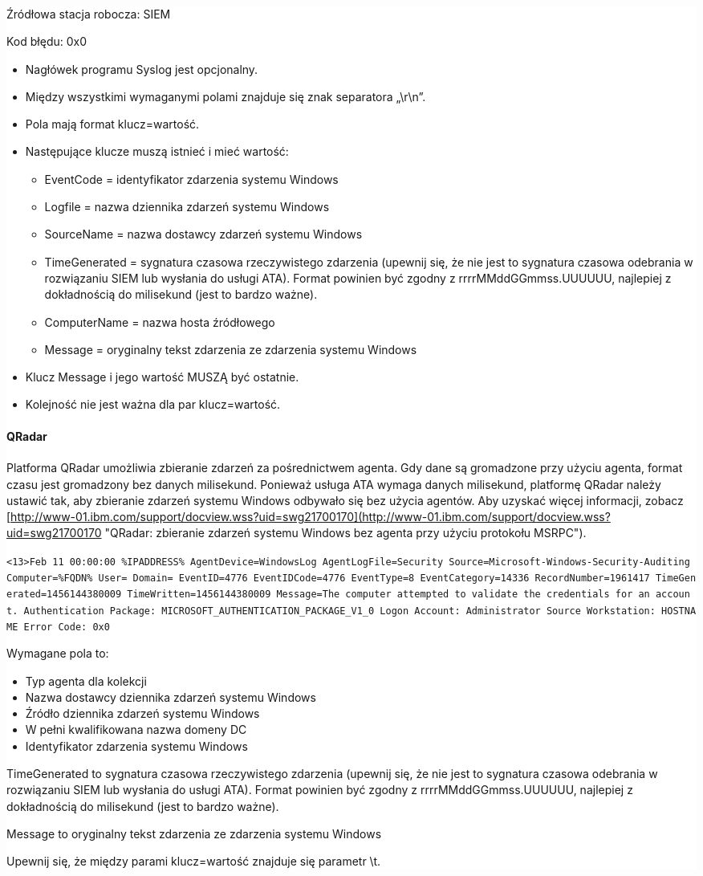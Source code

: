 Źródłowa stacja robocza:       SIEM

Kod błędu:         0x0

-   Nagłówek programu Syslog jest opcjonalny.

-   Między wszystkimi wymaganymi polami znajduje się znak separatora „\r\n”.

-   Pola mają format klucz=wartość.

-   Następujące klucze muszą istnieć i mieć wartość:

    -   EventCode = identyfikator zdarzenia systemu Windows

    -   Logfile = nazwa dziennika zdarzeń systemu Windows

    -   SourceName = nazwa dostawcy zdarzeń systemu Windows

    -   TimeGenerated = sygnatura czasowa rzeczywistego zdarzenia (upewnij się, że nie jest to sygnatura czasowa odebrania w rozwiązaniu SIEM lub wysłania do usługi ATA). Format powinien być zgodny z rrrrMMddGGmmss.UUUUUU, najlepiej z dokładnością do milisekund (jest to bardzo ważne).

    -   ComputerName = nazwa hosta źródłowego

    -   Message = oryginalny tekst zdarzenia ze zdarzenia systemu Windows

-   Klucz Message i jego wartość MUSZĄ być ostatnie.

-   Kolejność nie jest ważna dla par klucz=wartość.

#### <a name="qradar"></a>QRadar
Platforma QRadar umożliwia zbieranie zdarzeń za pośrednictwem agenta. Gdy dane są gromadzone przy użyciu agenta, format czasu jest gromadzony bez danych milisekund. Ponieważ usługa ATA wymaga danych milisekund, platformę QRadar należy ustawić tak, aby zbieranie zdarzeń systemu Windows odbywało się bez użycia agentów. Aby uzyskać więcej informacji, zobacz [http://www-01.ibm.com/support/docview.wss?uid=swg21700170](http://www-01.ibm.com/support/docview.wss?uid=swg21700170 "QRadar: zbieranie zdarzeń systemu Windows bez agenta przy użyciu protokołu MSRPC").

    <13>Feb 11 00:00:00 %IPADDRESS% AgentDevice=WindowsLog AgentLogFile=Security Source=Microsoft-Windows-Security-Auditing Computer=%FQDN% User= Domain= EventID=4776 EventIDCode=4776 EventType=8 EventCategory=14336 RecordNumber=1961417 TimeGenerated=1456144380009 TimeWritten=1456144380009 Message=The computer attempted to validate the credentials for an account. Authentication Package: MICROSOFT_AUTHENTICATION_PACKAGE_V1_0 Logon Account: Administrator Source Workstation: HOSTNAME Error Code: 0x0

Wymagane pola to:

- Typ agenta dla kolekcji
- Nazwa dostawcy dziennika zdarzeń systemu Windows
- Źródło dziennika zdarzeń systemu Windows
- W pełni kwalifikowana nazwa domeny DC
- Identyfikator zdarzenia systemu Windows

TimeGenerated to sygnatura czasowa rzeczywistego zdarzenia (upewnij się, że nie jest to sygnatura czasowa odebrania w rozwiązaniu SIEM lub wysłania do usługi ATA). Format powinien być zgodny z rrrrMMddGGmmss.UUUUUU, najlepiej z dokładnością do milisekund (jest to bardzo ważne).

Message to oryginalny tekst zdarzenia ze zdarzenia systemu Windows

Upewnij się, że między parami klucz=wartość znajduje się parametr \t.
